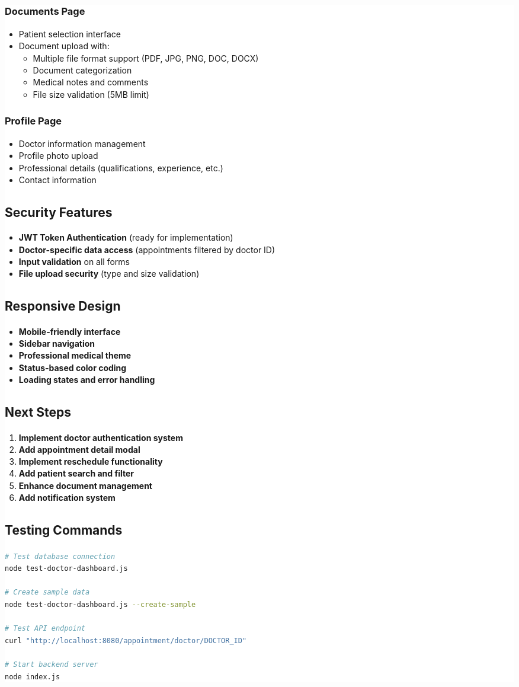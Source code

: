 ###  Documents Page
- Patient selection interface
- Document upload with:
  - Multiple file format support (PDF, JPG, PNG, DOC, DOCX)
  - Document categorization
  - Medical notes and comments
  - File size validation (5MB limit)

###  Profile Page
- Doctor information management
- Profile photo upload
- Professional details (qualifications, experience, etc.)
- Contact information

## Security Features

- **JWT Token Authentication** (ready for implementation)
- **Doctor-specific data access** (appointments filtered by doctor ID)
- **Input validation** on all forms
- **File upload security** (type and size validation)

## Responsive Design

- **Mobile-friendly interface**
- **Sidebar navigation**
- **Professional medical theme**
- **Status-based color coding**
- **Loading states and error handling**

## Next Steps

1. **Implement doctor authentication system**
2. **Add appointment detail modal**
3. **Implement reschedule functionality**
4. **Add patient search and filter**
5. **Enhance document management**
6. **Add notification system**

## Testing Commands

```bash
# Test database connection
node test-doctor-dashboard.js

# Create sample data
node test-doctor-dashboard.js --create-sample

# Test API endpoint
curl "http://localhost:8080/appointment/doctor/DOCTOR_ID"

# Start backend server
node index.js
```

